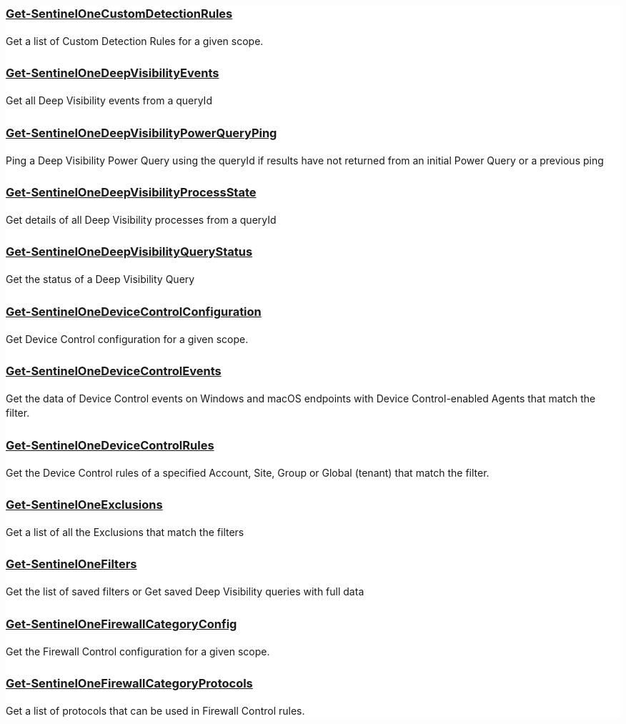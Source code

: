 ### [Get-SentinelOneCustomDetectionRules](site/CustomDetectionRule/Get-SentinelOneCustomDetectionRules.md)
Get a list of Custom Detection Rules for a given scope.

### [Get-SentinelOneDeepVisibilityEvents](site/DeepVisibility/Get-SentinelOneDeepVisibilityEvents.md)
Get all Deep Visibility events from a queryId

### [Get-SentinelOneDeepVisibilityPowerQueryPing](site/DeepVisibility/Get-SentinelOneDeepVisibilityPowerQueryPing.md)
Ping a Deep Visibility Power Query using the queryId if results have not returned
from an initial Power Query or a previous ping

### [Get-SentinelOneDeepVisibilityProcessState](site/DeepVisibility/Get-SentinelOneDeepVisibilityProcessState.md)
Get details of all Deep Visibility processes from a queryId

### [Get-SentinelOneDeepVisibilityQueryStatus](site/DeepVisibility/Get-SentinelOneDeepVisibilityQueryStatus.md)
Get the status of a Deep Visibility Query

### [Get-SentinelOneDeviceControlConfiguration](site/DeviceControl/Get-SentinelOneDeviceControlConfiguration.md)
Get Device Control configuration for a given scope.

### [Get-SentinelOneDeviceControlEvents](site/DeviceControl/Get-SentinelOneDeviceControlEvents.md)
Get the data of Device Control events on Windows and macOS endpoints with
Device Control-enabled Agents that match the filter.

### [Get-SentinelOneDeviceControlRules](site/DeviceControl/Get-SentinelOneDeviceControlRules.md)
Get the Device Control rules of a specified Account, Site, Group or Global (tenant)
that match the filter.

### [Get-SentinelOneExclusions](site/ExclusionsAndBlacklist/Get-SentinelOneExclusions.md)
Get a list of all the Exclusions that match the filters

### [Get-SentinelOneFilters](site/Filters/Get-SentinelOneFilters.md)
Get the list of saved filters or Get saved Deep Visibility queries with full data

### [Get-SentinelOneFirewallCategoryConfig](site/NetworkQuarantineControl/Get-SentinelOneFirewallCategoryConfig.md)
Get the Firewall Control configuration for a given scope.

### [Get-SentinelOneFirewallCategoryProtocols](site/NetworkQuarantineControl/Get-SentinelOneFirewallCategoryProtocols.md)
Get a list of protocols that can be used in Firewall Control rules.
